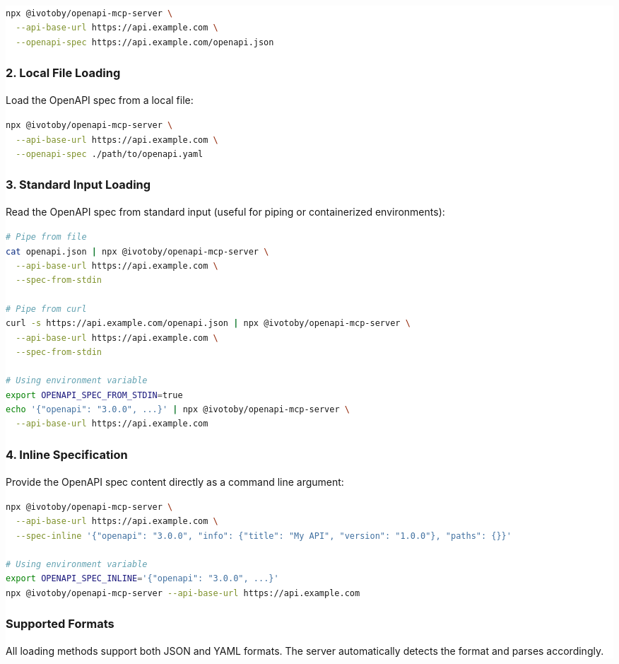 ```bash
npx @ivotoby/openapi-mcp-server \
  --api-base-url https://api.example.com \
  --openapi-spec https://api.example.com/openapi.json
```

### 2. Local File Loading

Load the OpenAPI spec from a local file:

```bash
npx @ivotoby/openapi-mcp-server \
  --api-base-url https://api.example.com \
  --openapi-spec ./path/to/openapi.yaml
```

### 3. Standard Input Loading

Read the OpenAPI spec from standard input (useful for piping or containerized environments):

```bash
# Pipe from file
cat openapi.json | npx @ivotoby/openapi-mcp-server \
  --api-base-url https://api.example.com \
  --spec-from-stdin

# Pipe from curl
curl -s https://api.example.com/openapi.json | npx @ivotoby/openapi-mcp-server \
  --api-base-url https://api.example.com \
  --spec-from-stdin

# Using environment variable
export OPENAPI_SPEC_FROM_STDIN=true
echo '{"openapi": "3.0.0", ...}' | npx @ivotoby/openapi-mcp-server \
  --api-base-url https://api.example.com
```

### 4. Inline Specification

Provide the OpenAPI spec content directly as a command line argument:

```bash
npx @ivotoby/openapi-mcp-server \
  --api-base-url https://api.example.com \
  --spec-inline '{"openapi": "3.0.0", "info": {"title": "My API", "version": "1.0.0"}, "paths": {}}'

# Using environment variable
export OPENAPI_SPEC_INLINE='{"openapi": "3.0.0", ...}'
npx @ivotoby/openapi-mcp-server --api-base-url https://api.example.com
```

### Supported Formats

All loading methods support both JSON and YAML formats. The server automatically detects the format and parses accordingly.
